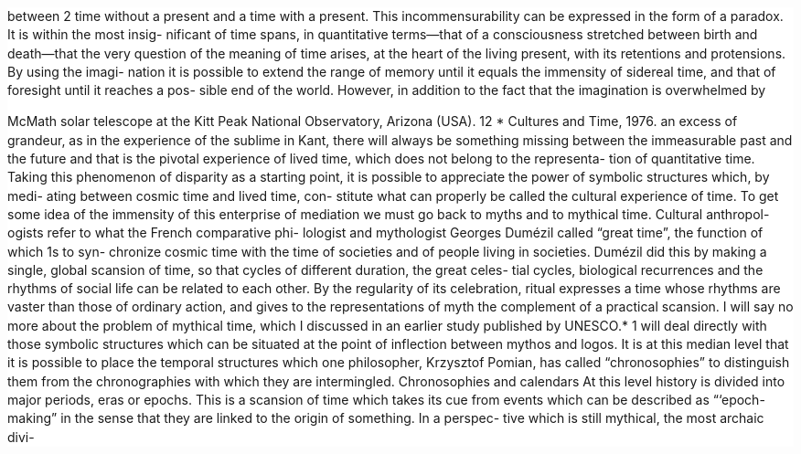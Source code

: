 between 2 time without a present and a time with 
a present. 
This incommensurability can be expressed in 
the form of a paradox. It is within the most insig- 
nificant of time spans, in quantitative terms—that 
of a consciousness stretched between birth and 
death—that the very question of the meaning of 
time arises, at the heart of the living present, with 
its retentions and protensions. By using the imagi- 
nation it is possible to extend the range of 
memory until it equals the immensity of sidereal 
time, and that of foresight until it reaches a pos- 
sible end of the world. However, in addition to 
the fact that the imagination is overwhelmed by 
  
McMath solar telescope at the 
Kitt Peak National 
Observatory, Arizona (USA). 
12 * Cultures and Time, 1976. 
an excess of grandeur, as in the experience of the 
sublime in Kant, there will always be something 
missing between the immeasurable past and the 
future and that is the pivotal experience of lived 
time, which does not belong to the representa- 
tion of quantitative time. 
Taking this phenomenon of disparity as a 
starting point, it is possible to appreciate the 
power of symbolic structures which, by medi- 
ating between cosmic time and lived time, con- 
stitute what can properly be called the cultural 
experience of time. 
To get some idea of the immensity of this 
enterprise of mediation we must go back to 
myths and to mythical time. Cultural anthropol- 
ogists refer to what the French comparative phi- 
lologist and mythologist Georges Dumézil called 
“great time”, the function of which 1s to syn- 
chronize cosmic time with the time of societies 
and of people living in societies. Dumézil did this 
by making a single, global scansion of time, so 
that cycles of different duration, the great celes- 
tial cycles, biological recurrences and the rhythms 
of social life can be related to each other. By the 
regularity of its celebration, ritual expresses a time 
whose rhythms are vaster than those of ordinary 
action, and gives to the representations of myth 
the complement of a practical scansion. 
I will say no more about the problem of 
mythical time, which I discussed in an earlier 
study published by UNESCO.* 1 will deal 
directly with those symbolic structures which can 
be situated at the point of inflection between 
mythos and logos. It is at this median level that it is 
possible to place the temporal structures which 
one philosopher, Krzysztof Pomian, has called 
“chronosophies” to distinguish them from the 
chronographies with which they are intermingled. 
Chronosophies and calendars 
At this level history is divided into major periods, 
eras or epochs. This is a scansion of time which 
takes its cue from events which can be described 
as “‘epoch-making” in the sense that they are 
linked to the origin of something. In a perspec- 
tive which is still mythical, the most archaic divi- 